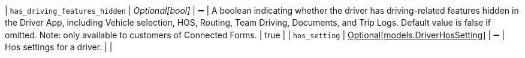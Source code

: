 | `has_driving_features_hidden`                                                                                                                                                                                                                                                                                                                                                                                                              | *Optional[bool]*                                                                                                                                                                                                                                                                                                                                                                                                                           | :heavy_minus_sign:                                                                                                                                                                                                                                                                                                                                                                                                                         | A boolean indicating whether the driver has driving-related features hidden in the Driver App, including Vehicle selection, HOS, Routing, Team Driving, Documents, and Trip Logs. Default value is false if omitted. Note: only available to customers of Connected Forms.                                                                                                                                                                 | true                                                                                                                                                                                                                                                                                                                                                                                                                                       |
| `hos_setting`                                                                                                                                                                                                                                                                                                                                                                                                                              | [Optional[models.DriverHosSetting]](../../models/driverhossetting.md)                                                                                                                                                                                                                                                                                                                                                                      | :heavy_minus_sign:                                                                                                                                                                                                                                                                                                                                                                                                                         | Hos settings for a driver.                                                                                                                                                                                                                                                                                                                                                                                                                 |                                                                                                                                                                                                                                                                                                                                                                                                                                            |